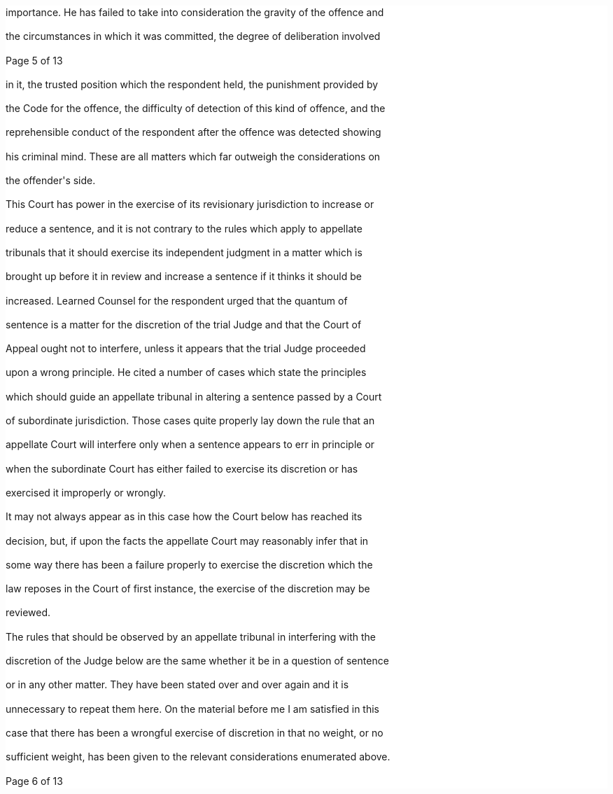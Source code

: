 importance. He has failed to take into consideration the gravity of the offence and

the circumstances in which it was committed, the degree of deliberation involved

Page 5 of 13

in it, the trusted position which the respondent held, the punishment provided by

the Code for the offence, the difficulty of detection of this kind of offence, and the

reprehensible conduct of the respondent after the offence was detected showing

his criminal mind. These are all matters which far outweigh the considerations on

the offender's side.

This Court has power in the exercise of its revisionary jurisdiction to increase or

reduce a sentence, and it is not contrary to the rules which apply to appellate

tribunals that it should exercise its independent judgment in a matter which is

brought up before it in review and increase a sentence if it thinks it should be

increased. Learned Counsel for the respondent urged that the quantum of

sentence is a matter for the discretion of the trial Judge and that the Court of

Appeal ought not to interfere, unless it appears that the trial Judge proceeded

upon a wrong principle. He cited a number of cases which state the principles

which should guide an appellate tribunal in altering a sentence passed by a Court

of subordinate jurisdiction. Those cases quite properly lay down the rule that an

appellate Court will interfere only when a sentence appears to err in principle or

when the subordinate Court has either failed to exercise its discretion or has

exercised it improperly or wrongly.

It may not always appear as in this case how the Court below has reached its

decision, but, if upon the facts the appellate Court may reasonably infer that in

some way there has been a failure properly to exercise the discretion which the

law reposes in the Court of first instance, the exercise of the discretion may be

reviewed.

The rules that should be observed by an appellate tribunal in interfering with the

discretion of the Judge below are the same whether it be in a question of sentence

or in any other matter. They have been stated over and over again and it is

unnecessary to repeat them here. On the material before me I am satisfied in this

case that there has been a wrongful exercise of discretion in that no weight, or no

sufficient weight, has been given to the relevant considerations enumerated above.

Page 6 of 13
